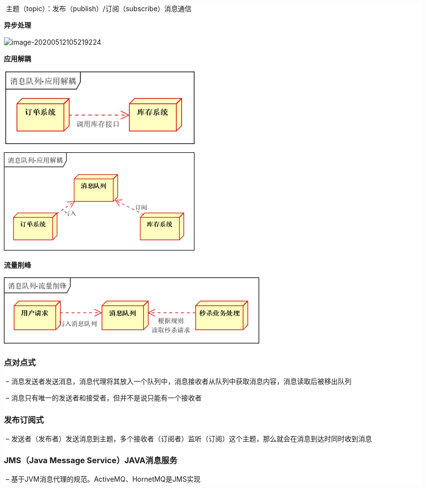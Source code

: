 ​	主题（topic）：发布（publish）/订阅（subscribe）消息通信

**异步处理**

![image-20200512105219224](\images\image-20200512105219224.png)

**应用解耦**

![image-20200512105324541](images\image-20200512105324541.png)

**流量削峰**

![image-20200512105410270](images\image-20200512105410270.png)

### 点对点式

​		– 消息发送者发送消息，消息代理将其放入一个队列中，消息接收者从队列中获取消息内容，消息读取后被移出队列

​		– 消息只有唯一的发送者和接受者，但并不是说只能有一个接收者

### 发布订阅式

​		– 发送者（发布者）发送消息到主题，多个接收者（订阅者）监听（订阅）这个主题，那么就会在消息到达时同时收到消息

### JMS（Java Message Service）JAVA消息服务

​		– 基于JVM消息代理的规范。ActiveMQ、HornetMQ是JMS实现
